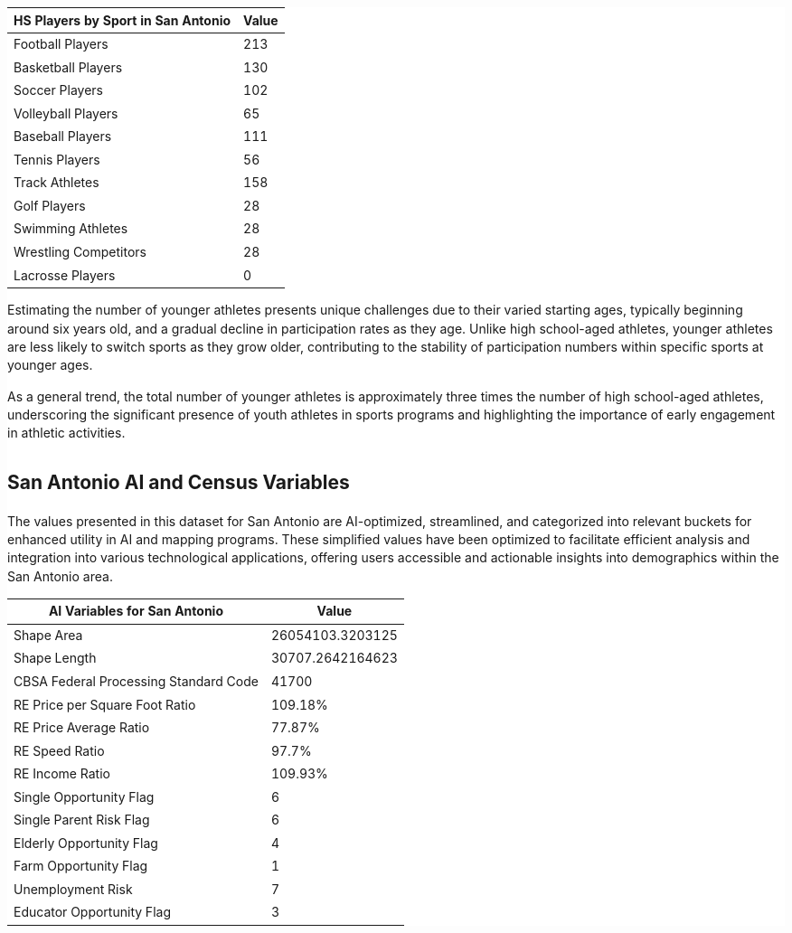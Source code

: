 | HS Players by Sport in San Antonio | Value |
|-------------|-------|
| Football Players | 213 |
| Basketball Players | 130 |
| Soccer Players | 102 |
| Volleyball Players | 65 |
| Baseball Players | 111 |
| Tennis Players | 56 |
| Track Athletes | 158 |
| Golf Players | 28 |
| Swimming Athletes | 28 |
| Wrestling Competitors | 28 |
| Lacrosse Players | 0 |

Estimating the number of younger athletes presents unique challenges due to their varied starting ages, typically beginning around six years old, and a gradual decline in participation rates as they age. Unlike high school-aged athletes, younger athletes are less likely to switch sports as they grow older, contributing to the stability of participation numbers within specific sports at younger ages.  

As a general trend, the total number of younger athletes is approximately three times the number of high school-aged athletes, underscoring the significant presence of youth athletes in sports programs and highlighting the importance of early engagement in athletic activities.

## San Antonio AI and Census Variables

The values presented in this dataset for San Antonio are AI-optimized, streamlined, and categorized into relevant buckets for enhanced utility in AI and mapping programs. These simplified values have been optimized to facilitate efficient analysis and integration into various technological applications, offering users accessible and actionable insights into demographics within the San Antonio area.

| AI Variables for San Antonio | Value |
|-------------|-------|
| Shape Area | 26054103.3203125 |
| Shape Length | 30707.2642164623 |
| CBSA Federal Processing Standard Code | 41700 |
| RE Price per Square Foot Ratio | 109.18% |
| RE Price Average Ratio | 77.87% |
| RE Speed Ratio | 97.7% |
| RE Income Ratio | 109.93% |
| Single Opportunity Flag | 6 |
| Single Parent Risk Flag | 6 |
| Elderly Opportunity Flag | 4 |
| Farm Opportunity Flag | 1 |
| Unemployment Risk | 7 |
| Educator Opportunity Flag | 3 |